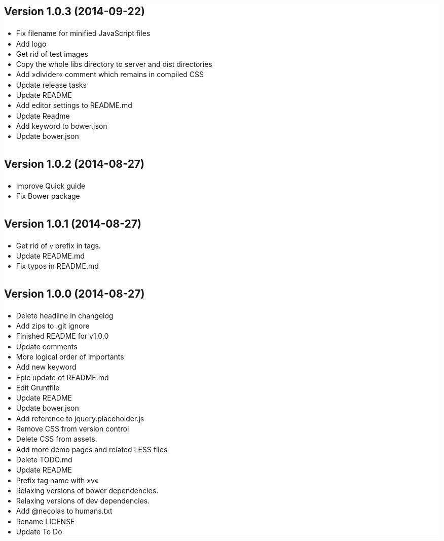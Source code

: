 ## Version 1.0.3 (2014-09-22)

- Fix filename for minified JavaScript files
- Add logo
- Get rid of test images
- Copy the whole libs directory to server and dist directories
- Add »divider« comment which remains in compiled CSS
- Update release tasks
- Update README
- Add editor settings to README.md
- Update Readme
- Add keyword to bower.json
- Update bower.json


## Version 1.0.2 (2014-08-27)

- Improve Quick guide
- Fix Bower package


## Version 1.0.1 (2014-08-27)

- Get rid of `v` prefix in tags.
- Update README.md
- Fix typos in README.md


## Version 1.0.0 (2014-08-27)

- Delete headline in changelog
- Add zips to .git ignore
- Finished README for v1.0.0
- Update comments
- More logical order of importants
- Add new keyword
- Epic update of README.md
- Edit Gruntfile
- Update README
- Update bower.json
- Add reference to jquery.placeholder.js
- Remove CSS from version control
- Delete CSS from assets.
- Add more demo pages and related LESS files
- Delete TODO.md
- Update README
- Prefix tag name with »v«
- Relaxing versions of bower dependencies.
- Relaxing versions of dev dependencies.
- Add @necolas to humans.txt
- Rename LICENSE
- Update To Do
